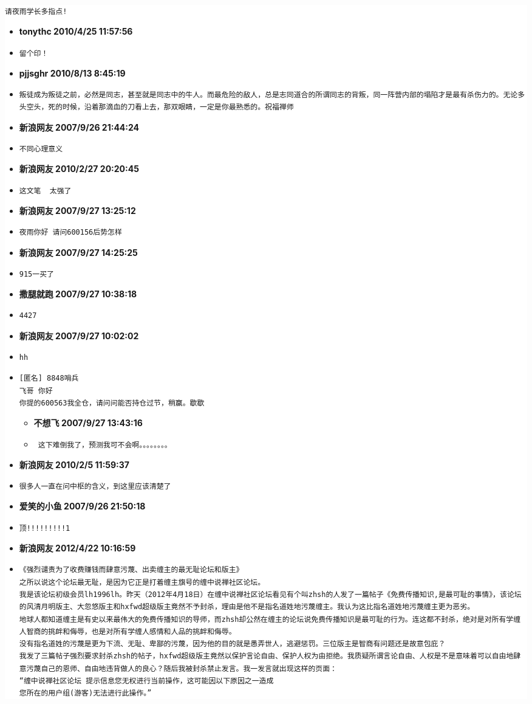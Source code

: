   ```
  请夜雨学长多指点!
  ```
- **tonythc 2010/4/25 11:57:56**
- ```
  留个印！
  ```
- **pjjsghr 2010/8/13 8:45:19**
- ```
  叛徒成为叛徒之前，必然是同志，甚至就是同志中的牛人。而最危险的敌人，总是志同道合的所谓同志的背叛，同一阵营内部的塌陷才是最有杀伤力的。无论多头空头，死的时候，沿着那滴血的刀看上去，那双眼睛，一定是你最熟悉的。祝福禅师
  ```
- **新浪网友 2007/9/26 21:44:24**
- ```
  不同心理意义
  ```
- **新浪网友 2010/2/27 20:20:45**
- ```
  这文笔  太强了 
  ```
- **新浪网友 2007/9/27 13:25:12**
- ```
  夜雨你好 请问600156后势怎样
  ```
- **新浪网友 2007/9/27 14:25:25**
- ```
  915一买了
  ```
- **撒腿就跑 2007/9/27 10:38:18**
- ```
  4427
  ```
- **新浪网友 2007/9/27 10:02:02**
- ```
  hh
  ```
- ```
  [匿名] 8848哨兵
  飞哥 你好
  你提的600563我全仓，请问问能否持仓过节，稍赢。歇歇
  ```
   - **不想飞 2007/9/27 13:43:16**
   - ```
      这下难倒我了，预测我可不会啊。。。。。。。。
     ```
- **新浪网友 2010/2/5 11:59:37**
- ```
  很多人一直在问中枢的含义，到这里应该清楚了
  ```
- **爱笑的小鱼 2007/9/26 21:50:18**
- ```
  顶!!!!!!!!!1
  ```
- **新浪网友 2012/4/22 10:16:59**
- ```
  《强烈谴责为了收费赚钱而肆意污蔑、出卖缠主的最无耻论坛和版主》
  之所以说这个论坛最无耻，是因为它正是打着缠主旗号的缠中说禅社区论坛。
  我是该论坛初级会员lh1996lh。昨天（2012年4月18日）在缠中说禅社区论坛看见有个叫zhsh的人发了一篇帖子《免费传播知识,是最可耻的事情》，该论坛的风清月明版主、大忽悠版主和hxfwd超级版主竟然不予封杀，理由是他不是指名道姓地污蔑缠主。我认为这比指名道姓地污蔑缠主更为恶劣。
  地球人都知道缠主是有史以来最伟大的免费传播知识的导师，而zhsh却公然在缠主的论坛说免费传播知识是最可耻的行为。连这都不封杀，绝对是对所有学缠人智商的挑衅和侮辱，也是对所有学缠人感情和人品的挑衅和侮辱。
  没有指名道姓的污蔑是更为下流、无耻、卑鄙的污蔑，因为他的目的就是愚弄世人，逃避惩罚。三位版主是智商有问题还是故意包庇？
  我发了三篇帖子强烈要求封杀zhsh的帖子，hxfwd超级版主竟然以保护言论自由、保护人权为由拒绝。我质疑所谓言论自由、人权是不是意味着可以自由地肆意污蔑自己的恩师、自由地违背做人的良心？随后我被封杀禁止发言。我一发言就出现这样的页面：
  “缠中说禅社区论坛 提示信息您无权进行当前操作，这可能因以下原因之一造成
  您所在的用户组(游客)无法进行此操作。”
  ```